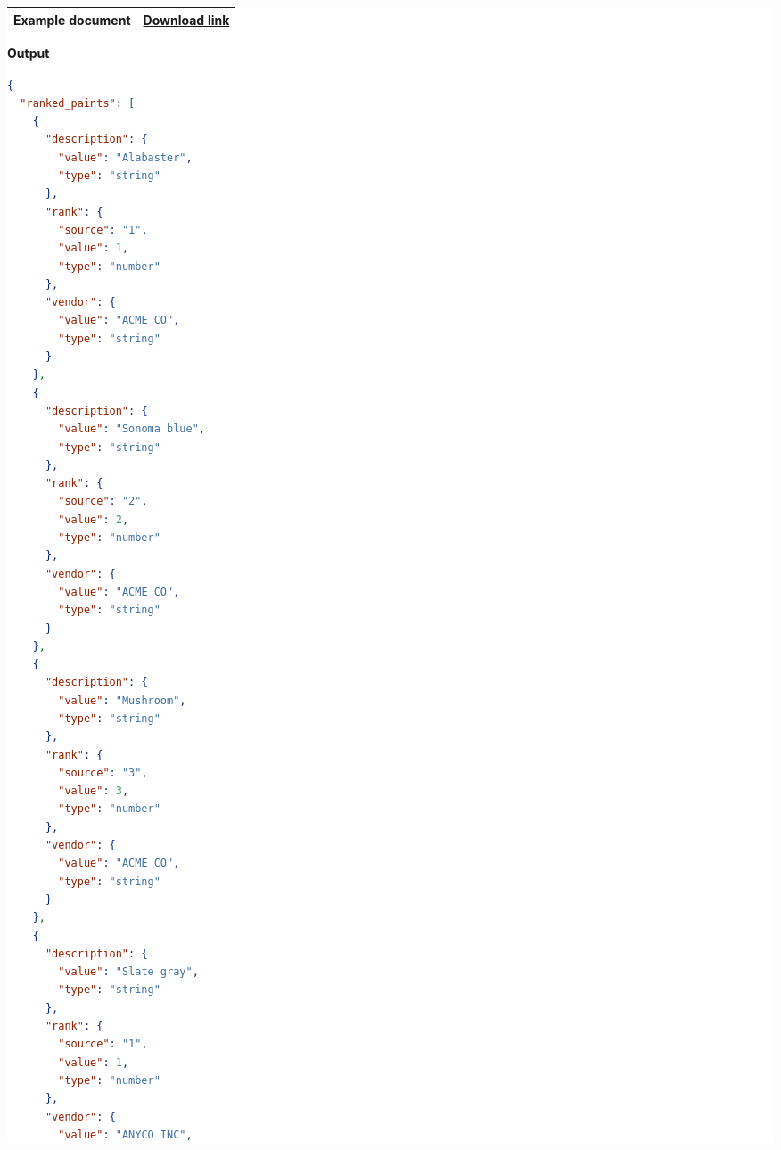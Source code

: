 | Example document | [Download link](https://raw.githubusercontent.com/sensible-hq/sensible-docs/main/readme-sync/assets/v0/pdfs/stateful_map_merge_objects.pdf) |
| ---------------- | ------------------------------------------------------------ |

**Output**

```json
{
  "ranked_paints": [
    {
      "description": {
        "value": "Alabaster",
        "type": "string"
      },
      "rank": {
        "source": "1",
        "value": 1,
        "type": "number"
      },
      "vendor": {
        "value": "ACME CO",
        "type": "string"
      }
    },
    {
      "description": {
        "value": "Sonoma blue",
        "type": "string"
      },
      "rank": {
        "source": "2",
        "value": 2,
        "type": "number"
      },
      "vendor": {
        "value": "ACME CO",
        "type": "string"
      }
    },
    {
      "description": {
        "value": "Mushroom",
        "type": "string"
      },
      "rank": {
        "source": "3",
        "value": 3,
        "type": "number"
      },
      "vendor": {
        "value": "ACME CO",
        "type": "string"
      }
    },
    {
      "description": {
        "value": "Slate gray",
        "type": "string"
      },
      "rank": {
        "source": "1",
        "value": 1,
        "type": "number"
      },
      "vendor": {
        "value": "ANYCO INC",
```
